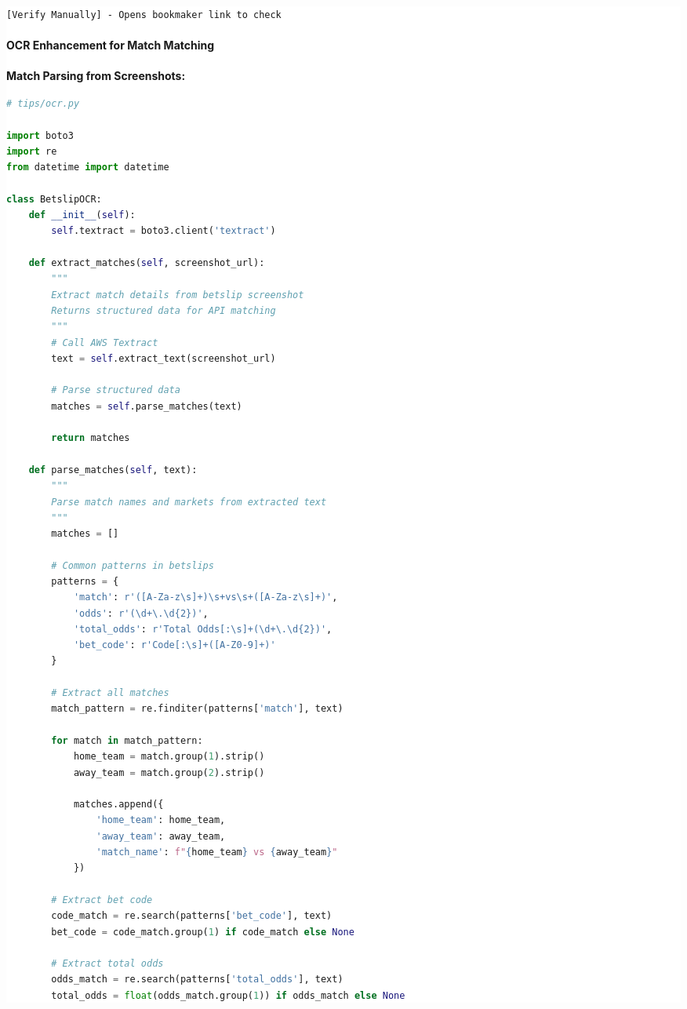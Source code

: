 ```
[Verify Manually] - Opens bookmaker link to check
```

#### OCR Enhancement for Match Matching

**Match Parsing from Screenshots:**
```python
# tips/ocr.py

import boto3
import re
from datetime import datetime

class BetslipOCR:
    def __init__(self):
        self.textract = boto3.client('textract')
    
    def extract_matches(self, screenshot_url):
        """
        Extract match details from betslip screenshot
        Returns structured data for API matching
        """
        # Call AWS Textract
        text = self.extract_text(screenshot_url)
        
        # Parse structured data
        matches = self.parse_matches(text)
        
        return matches
    
    def parse_matches(self, text):
        """
        Parse match names and markets from extracted text
        """
        matches = []
        
        # Common patterns in betslips
        patterns = {
            'match': r'([A-Za-z\s]+)\s+vs\s+([A-Za-z\s]+)',
            'odds': r'(\d+\.\d{2})',
            'total_odds': r'Total Odds[:\s]+(\d+\.\d{2})',
            'bet_code': r'Code[:\s]+([A-Z0-9]+)'
        }
        
        # Extract all matches
        match_pattern = re.finditer(patterns['match'], text)
        
        for match in match_pattern:
            home_team = match.group(1).strip()
            away_team = match.group(2).strip()
            
            matches.append({
                'home_team': home_team,
                'away_team': away_team,
                'match_name': f"{home_team} vs {away_team}"
            })
        
        # Extract bet code
        code_match = re.search(patterns['bet_code'], text)
        bet_code = code_match.group(1) if code_match else None
        
        # Extract total odds
        odds_match = re.search(patterns['total_odds'], text)
        total_odds = float(odds_match.group(1)) if odds_match else None
```